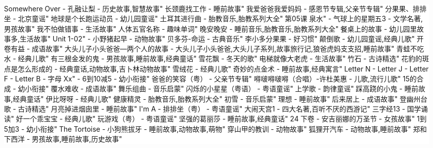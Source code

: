 Somewhere Over - 
孔融让梨 - 历史故事,智慧故事"
长颈鹿找工作 - 睡前故事"
我爱爸爸我爱妈妈 - 感恩节专辑,父亲节专辑"
分果果、排排坐 - 北京童谣"
地球是个长跑运动员 - 幼儿园童谣"
土耳其进行曲 - 胎教音乐,胎教系列大全"
第05课 泉水" - 
气球上的星期五3 - 文学名著,男孩故事"
我不怕做错事 - 生活故事"
人体五官名称 - 趣味单词"
晚安晚安 - 睡前音乐,胎教音乐,胎教系列大全"
餐桌上的故事 - 幼儿园里故事多,生活故事"
Unit 1-02" - 
小野猪起早 - 动物故事"
贝多芬-命运 - 古典音乐"
李小多分果果 - 好习惯"
颠倒歌 - 幼儿园童谣,经典儿歌"
开卷有益 - 成语故事"
大头儿子小头爸爸—两个人的故事 - 大头儿子小头爸爸,大头儿子系列,故事旅行记,狼爸虎妈支支招,睡前故事"
青蛙不吃水 - 经典儿歌"
有三根金发的鬼 - 男孩故事,睡前故事,经典童话"
雪花飘 - 冬天的歌"
电梯就像大老虎 - 生活故事"
竹石 - 古诗精选"
花豹的斑点是怎么形成的 - 经典童话,动物故事,吉卜林动物故事"
雪绒花 - 经典儿歌"
奇妙的点金术 - 睡前故事,经典寓言"
Letter N - 
Letter J - 
Letter F - 
Letter B - 
字母 Xx" - 
6到10减5 - 幼小衔接"
爸爸的笑容（粤） - 父亲节专辑"
嘚啵嘚啵嘚（合唱）-许杜美惠 - 儿歌,流行儿歌"
15的合成 - 幼小衔接"
覆水难收 - 成语故事"
舞乐组曲 - 音乐启蒙"
闪烁的小星星（粤语） - 粤语童谣"
上学歌 - 韵律童谣"
踩高跷的小鬼 - 睡前故事,经典童话"
伊比呀呀 - 经典儿歌"
健康精灵 - 胎教音乐,胎教系列大全"
初雪 - 音乐启蒙"
理想 - 睡前故事"
后来居上 - 成语故事"
登幽州台歌 - 古诗精选"
月亮掉进烟囱里 - 睡前故事"
I'm A - 
排排坐（粤） - 粤语童谣"
大闹天宫1 - 四大名著,百听不厌的西游记"
三字经13 - 国学诵读"
好一个乖宝宝 - 经典儿歌"
玩游戏（粤） - 粤语童谣"
坚强的葛丽莎 - 睡前故事,经典童话"
24 下卷 - 
安吉丽娜的万圣节 - 女孩故事"
1到5加3 - 幼小衔接"
The Tortoise - 
小狗熊拔牙 - 睡前故事,动物故事,萌物"
穿山甲的教训 - 动物故事"
狐狸开汽车 - 动物故事,睡前故事"
郑和下西洋 - 男孩故事,睡前故事,历史故事"